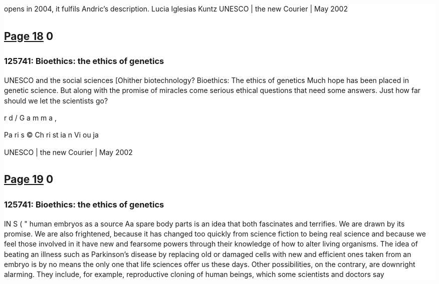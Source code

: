 opens in 2004, it fulfils Andric’s description. 
Lucia Iglesias Kuntz 
UNESCO | the new Courier | May 2002

## [Page 18](https://demo.humlab.umu.se/courier/125736eng.pdf#page=18) 0

### 125741: Bioethics: the ethics of genetics

UNESCO and the social sciences [Ohither biotechnology? 
Bioethics: 
The ethics of genetics 
Much hope has been placed in genetic science. But along with the promise 
of miracles come serious ethical questions that need some answers. Just how far 
should we let the scientists go? 
  
  
r
d
/
G
a
m
m
a
,
 
Pa
ri
s   © 
Ch
ri
st
ia
n 
Vi
ou
ja
 
UNESCO | the new Courier | May 2002

## [Page 19](https://demo.humlab.umu.se/courier/125736eng.pdf#page=19) 0

### 125741: Bioethics: the ethics of genetics

IN S ( " human embryos as a source 
Aa spare body parts is an 
idea that both fascinates and terrifies. We are 
drawn by its promise. We are also frightened, 
because it has changed too quickly from 
science fiction to being real science and 
because we feel those involved in it have new 
and fearsome powers through their knowledge 
of how to alter living organisms. 
The idea of beating an illness such as 
Parkinson’s disease by replacing old or 
damaged cells with new and efficient ones 
taken from an embryo is by no means the only 
one that life sciences offer us these days. 
Other possibilities, on the contrary, are 
downright alarming. They include, for 
example, reproductive cloning of human 
beings, which some scientists and doctors say 